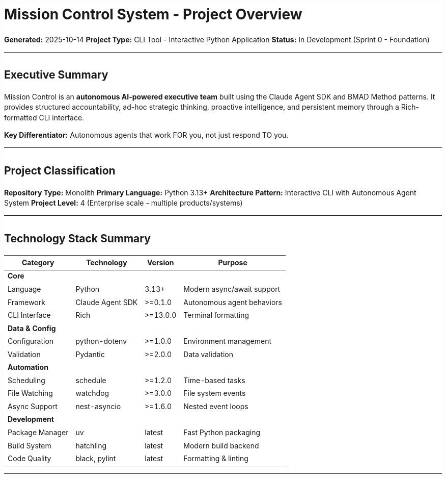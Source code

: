 # Mission Control System - Project Overview

**Generated:** 2025-10-14
**Project Type:** CLI Tool - Interactive Python Application
**Status:** In Development (Sprint 0 - Foundation)

---

## Executive Summary

Mission Control is an **autonomous AI-powered executive team** built using the Claude Agent SDK and BMAD Method patterns. It provides structured accountability, ad-hoc strategic thinking, proactive intelligence, and persistent memory through a Rich-formatted CLI interface.

**Key Differentiator:** Autonomous agents that work FOR you, not just respond TO you.

---

## Project Classification

**Repository Type:** Monolith
**Primary Language:** Python 3.13+
**Architecture Pattern:** Interactive CLI with Autonomous Agent System
**Project Level:** 4 (Enterprise scale - multiple products/systems)

---

## Technology Stack Summary

| Category | Technology | Version | Purpose |
|----------|------------|---------|---------|
| **Core** |
| Language | Python | 3.13+ | Modern async/await support |
| Framework | Claude Agent SDK | >=0.1.0 | Autonomous agent behaviors |
| CLI Interface | Rich | >=13.0.0 | Terminal formatting |
| **Data & Config** |
| Configuration | python-dotenv | >=1.0.0 | Environment management |
| Validation | Pydantic | >=2.0.0 | Data validation |
| **Automation** |
| Scheduling | schedule | >=1.2.0 | Time-based tasks |
| File Watching | watchdog | >=3.0.0 | File system events |
| Async Support | nest-asyncio | >=1.6.0 | Nested event loops |
| **Development** |
| Package Manager | uv | latest | Fast Python packaging |
| Build System | hatchling | latest | Modern build backend |
| Code Quality | black, pylint | latest | Formatting & linting |

---